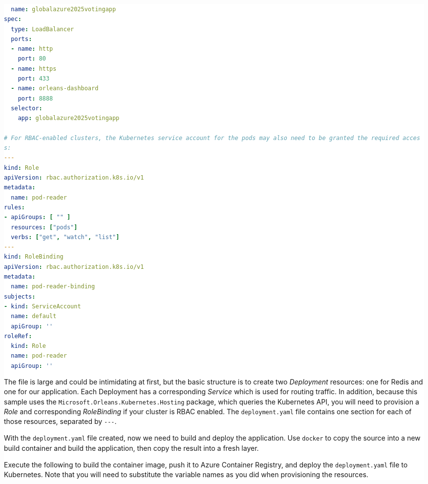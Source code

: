 ``` yaml
  name: globalazure2025votingapp
spec:
  type: LoadBalancer
  ports:
  - name: http
    port: 80
  - name: https
    port: 433
  - name: orleans-dashboard
    port: 8888
  selector:
    app: globalazure2025votingapp

# For RBAC-enabled clusters, the Kubernetes service account for the pods may also need to be granted the required access:
---
kind: Role
apiVersion: rbac.authorization.k8s.io/v1
metadata:
  name: pod-reader
rules:
- apiGroups: [ "" ]
  resources: ["pods"]
  verbs: ["get", "watch", "list"]
---
kind: RoleBinding
apiVersion: rbac.authorization.k8s.io/v1
metadata:
  name: pod-reader-binding
subjects:
- kind: ServiceAccount
  name: default
  apiGroup: ''
roleRef:
  kind: Role
  name: pod-reader
  apiGroup: ''
```

The file is large and could be intimidating at first, but the basic structure is to create two *Deployment* resources: one for Redis and one for our application. Each Deployment has a corresponding *Service* which is used for routing traffic. In addition, because this sample uses the `Microsoft.Orleans.Kubernetes.Hosting` package, which queries the Kubernetes API, you will need to provision a *Role* and corresponding *RoleBinding* if your cluster is RBAC enabled. The `deployment.yaml` file contains one section for each of those resources, separated by `---`.

With the `deployment.yaml` file created, now we need to build and deploy the application. Use `docker` to copy the source into a new build container and build the application, then copy the result into a fresh layer.

Execute the following to build the container image, push it to Azure Container Registry, and deploy the `deployment.yaml` file to Kubernetes.
Note that you will need to substitute the variable names as you did when provisioning the resources.
